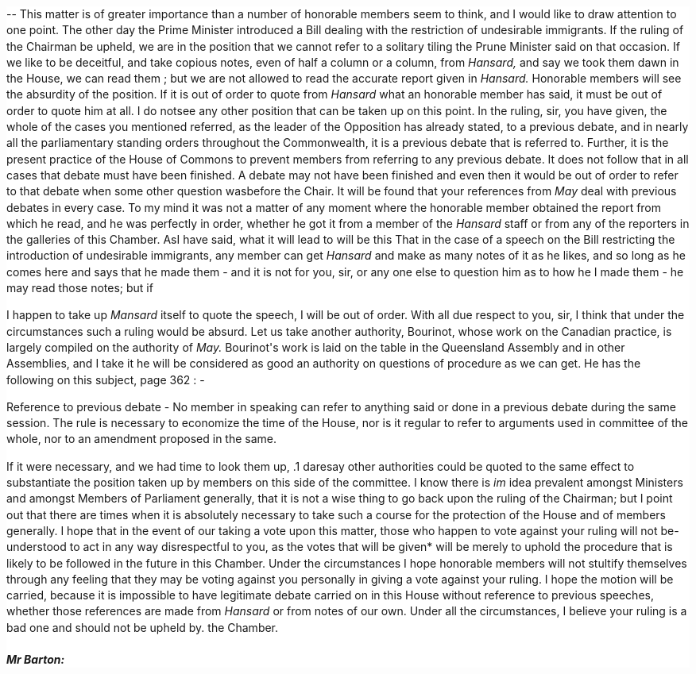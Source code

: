 -- This matter is of greater importance than a number of honorable members seem to think, and I would like to draw attention to one point. The other day the Prime Minister introduced a Bill dealing with the restriction of undesirable immigrants. If the ruling of the  Chairman  be upheld, we are in the position that we cannot refer to a solitary tiling the Prune Minister said on that occasion. If we like to be deceitful, and take copious notes, even of half a column or a column, from  *Hansard,*  and say we took them dawn in the House, we can read them ; but we are not allowed to read the accurate report given in  *Hansard.*  Honorable members will see the absurdity of the position. If it is out of order to quote from  *Hansard*  what an honorable member has said, it must be out of order to quote him at all. I do notsee any other position that can be taken up on this point. In the ruling, sir, you have given, the whole of the cases you mentioned referred, as the leader of the Opposition has already stated, to a previous debate, and in nearly all the parliamentary standing orders throughout the Commonwealth, it is a previous debate that is referred to. Further, it is the present practice of the House of Commons to prevent members from referring to any previous debate. It does not follow that in all cases that debate must have been finished. A debate may not have been finished and even then it would be out of order to refer to that debate when some other question wasbefore the Chair. It will be found that your references from  *May*  deal with previous debates in every case. To my mind it was not a matter of any moment where the honorable member obtained the report from which he read, and he was perfectly in order, whether he got it from a member of the  *Hansard*  staff or from any of the reporters in the galleries of this Chamber. AsI have said, what it will lead to will be this That in the case of a speech on the Bill restricting the introduction of undesirable immigrants, any member can get  *Hansard*  and make as many notes of it as he likes, and so long as he comes here and says that he made them - and it is not for you, sir, or any one else to question him as to how he I made them - he may read those notes; but if 

I happen to take up  *Mansard*  itself to quote the speech, I will be out of order. With all due respect to you, sir, I think that under the circumstances such a ruling would be absurd. Let us take another authority,  Bourinot,  whose work on the Canadian practice, is largely compiled on the authority of  *May.*  Bourinot's work is laid on the table in the Queensland Assembly and in other Assemblies, and I take it he will be considered as good an authority on questions of procedure as we can get. He has the following on this subject, page 362 : - 

Reference to previous debate - No member in speaking can refer to anything said or done in a previous debate during the same session. The rule is necessary to economize the time of the House, nor is it regular to refer to arguments used in committee of the whole, nor to an amendment proposed in the same. 

If it were necessary, and we had time to look them up, .1 daresay other authorities could be quoted to the same effect to substantiate the position taken up by members on this side of the committee. I know there is  *im*  idea prevalent amongst Ministers and amongst Members of Parliament generally, that it is not a wise thing to go back upon the ruling of the Chairman; but I point out that there are times when it is absolutely necessary to take such a course for the protection of the House and of members generally. I hope that in the event of our taking a vote upon this matter, those who happen to vote against your ruling will not be- understood to act in any way disrespectful to you, as the votes that will be given* will be merely to uphold the procedure that is likely to be followed in the future in this Chamber. Under the circumstances I hope honorable members will not stultify themselves through any feeling that they may be voting against you personally in giving a vote against your ruling. I hope the motion will be carried, because it is impossible to have legitimate debate carried on in this House without reference to previous speeches, whether those references are made from  *Hansard*  or from notes of our own. Under all the circumstances, I believe your ruling is a bad one and should not be upheld by. the Chamber. 

##### Mr Barton:
